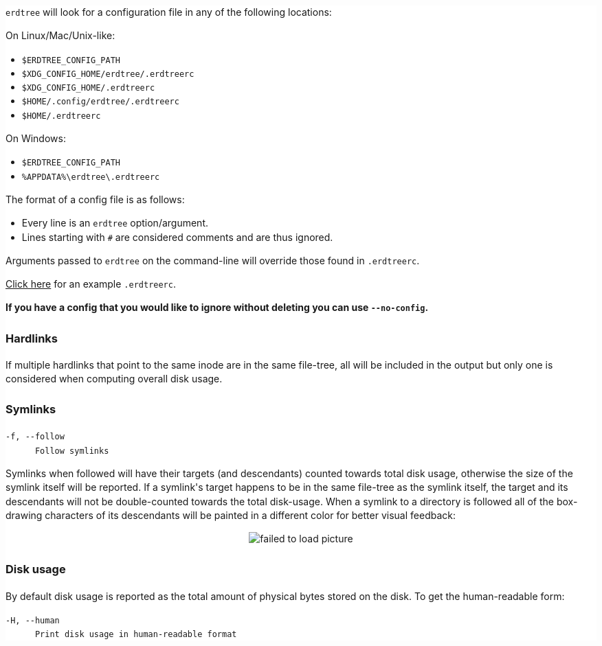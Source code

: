 `erdtree` will look for a configuration file in any of the following locations:

On Linux/Mac/Unix-like:
- `$ERDTREE_CONFIG_PATH`
- `$XDG_CONFIG_HOME/erdtree/.erdtreerc`
- `$XDG_CONFIG_HOME/.erdtreerc`
- `$HOME/.config/erdtree/.erdtreerc`
- `$HOME/.erdtreerc`

On Windows:
- `$ERDTREE_CONFIG_PATH`
- `%APPDATA%\erdtree\.erdtreerc`

The format of a config file is as follows:
- Every line is an `erdtree` option/argument.
- Lines starting with `#` are considered comments and are thus ignored.

Arguments passed to `erdtree` on the command-line will override those found in `.erdtreerc`.

[Click here](example/.erdtreerc) for an example `.erdtreerc`.

**If you have a config that you would like to ignore without deleting you can use `--no-config`.**

### Hardlinks

If multiple hardlinks that point to the same inode are in the same file-tree, all will be included in the output but only one is considered when computing overall disk usage.

### Symlinks

```
-f, --follow
      Follow symlinks
```

Symlinks when followed will have their targets (and descendants) counted towards total disk usage, otherwise the size of the symlink itself will be reported.
If a symlink's target happens to be in the same file-tree as the symlink itself, the target and its descendants will not be double-counted towards the total disk-usage.
When a symlink to a directory is followed all of the box-drawing characters of its descendants will be painted in a different color for better visual feedback:

<p align="center">
  <img src="https://github.com/solidiquis/erdtree/blob/master/assets/symfollow.png?raw=true" alt="failed to load picture" />
</p>

### Disk usage

By default disk usage is reported as the total amount of physical bytes stored on the disk. To get the human-readable form:

```
-H, --human
      Print disk usage in human-readable format
```
